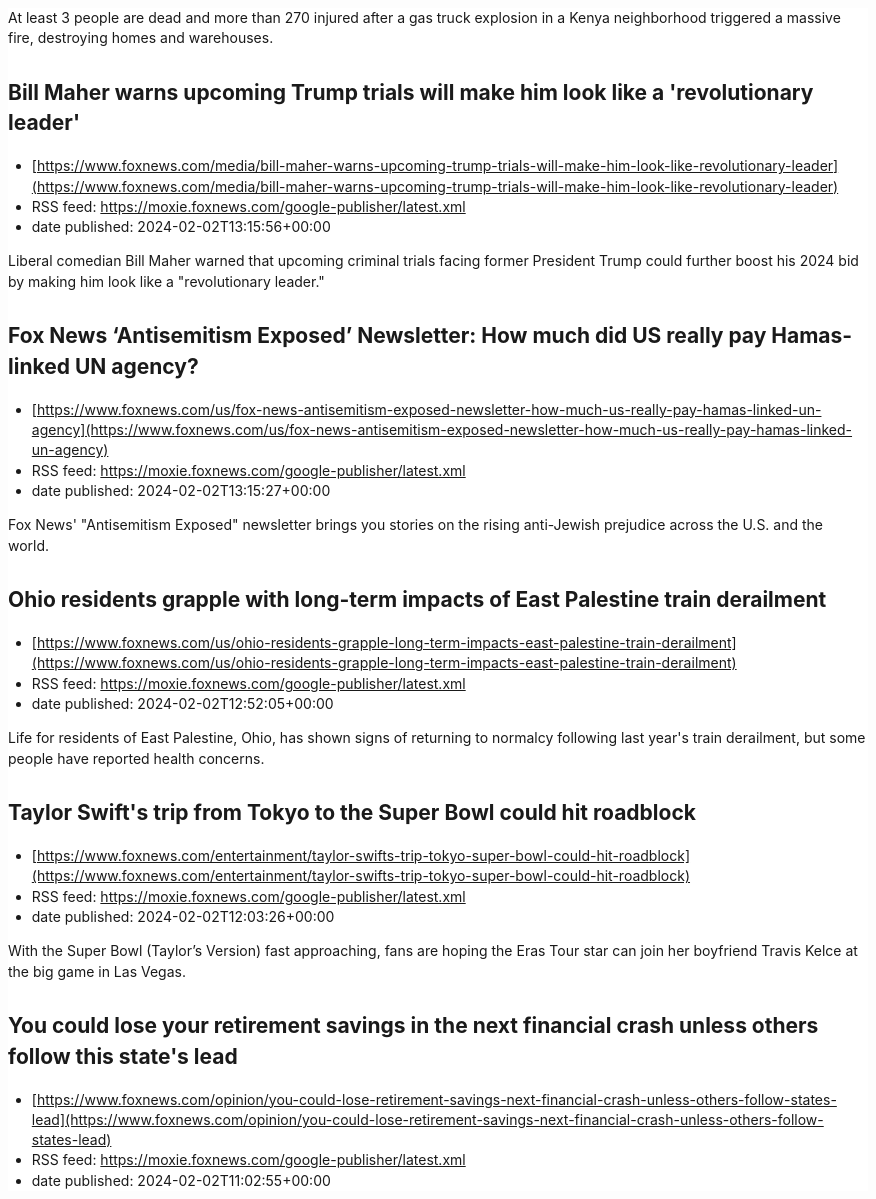 At least 3 people are dead and more than 270 injured after a gas truck explosion in a Kenya neighborhood triggered a massive fire, destroying homes and warehouses.

## Bill Maher warns upcoming Trump trials will make him look like a 'revolutionary leader'
 - [https://www.foxnews.com/media/bill-maher-warns-upcoming-trump-trials-will-make-him-look-like-revolutionary-leader](https://www.foxnews.com/media/bill-maher-warns-upcoming-trump-trials-will-make-him-look-like-revolutionary-leader)
 - RSS feed: https://moxie.foxnews.com/google-publisher/latest.xml
 - date published: 2024-02-02T13:15:56+00:00

Liberal comedian Bill Maher warned that upcoming criminal trials facing former President Trump could further boost his 2024 bid by making him look like a &quot;revolutionary leader.&quot;

## Fox News ‘Antisemitism Exposed’ Newsletter: How much did US really pay Hamas-linked UN agency?
 - [https://www.foxnews.com/us/fox-news-antisemitism-exposed-newsletter-how-much-us-really-pay-hamas-linked-un-agency](https://www.foxnews.com/us/fox-news-antisemitism-exposed-newsletter-how-much-us-really-pay-hamas-linked-un-agency)
 - RSS feed: https://moxie.foxnews.com/google-publisher/latest.xml
 - date published: 2024-02-02T13:15:27+00:00

Fox News&apos; &quot;Antisemitism Exposed&quot; newsletter brings you stories on the rising anti-Jewish prejudice across the U.S. and the world.

## Ohio residents grapple with long-term impacts of East Palestine train derailment
 - [https://www.foxnews.com/us/ohio-residents-grapple-long-term-impacts-east-palestine-train-derailment](https://www.foxnews.com/us/ohio-residents-grapple-long-term-impacts-east-palestine-train-derailment)
 - RSS feed: https://moxie.foxnews.com/google-publisher/latest.xml
 - date published: 2024-02-02T12:52:05+00:00

Life for residents of East Palestine, Ohio, has shown signs of returning to normalcy following last year&apos;s train derailment, but some people have reported health concerns.

## Taylor Swift's trip from Tokyo to the Super Bowl could hit roadblock
 - [https://www.foxnews.com/entertainment/taylor-swifts-trip-tokyo-super-bowl-could-hit-roadblock](https://www.foxnews.com/entertainment/taylor-swifts-trip-tokyo-super-bowl-could-hit-roadblock)
 - RSS feed: https://moxie.foxnews.com/google-publisher/latest.xml
 - date published: 2024-02-02T12:03:26+00:00

With the Super Bowl (Taylor’s Version) fast approaching, fans are hoping the Eras Tour star can join her boyfriend Travis Kelce at the big game in Las Vegas.

## You could lose your retirement savings in the next financial crash unless others follow this state's lead
 - [https://www.foxnews.com/opinion/you-could-lose-retirement-savings-next-financial-crash-unless-others-follow-states-lead](https://www.foxnews.com/opinion/you-could-lose-retirement-savings-next-financial-crash-unless-others-follow-states-lead)
 - RSS feed: https://moxie.foxnews.com/google-publisher/latest.xml
 - date published: 2024-02-02T11:02:55+00:00
